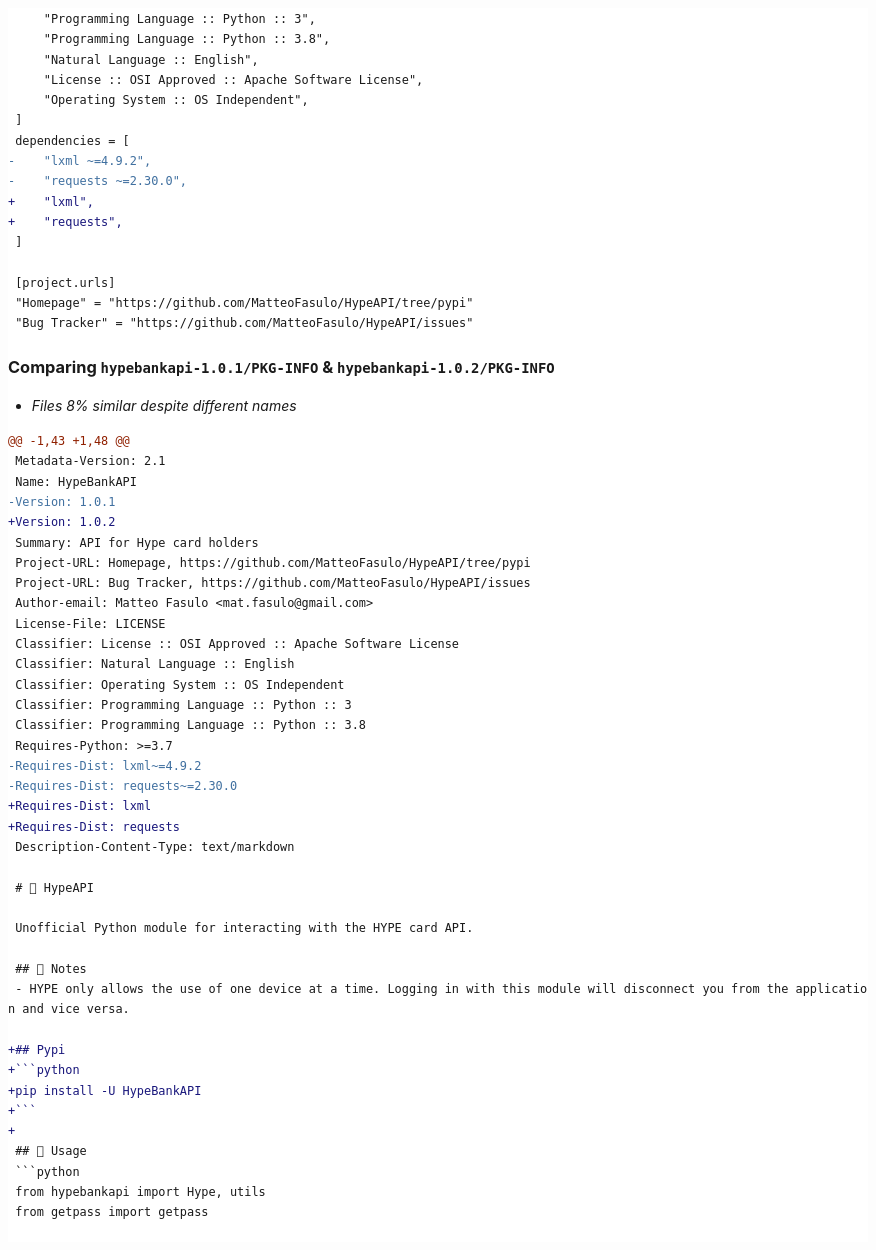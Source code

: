 ```diff
     "Programming Language :: Python :: 3",
     "Programming Language :: Python :: 3.8",
     "Natural Language :: English",
     "License :: OSI Approved :: Apache Software License",
     "Operating System :: OS Independent",
 ]
 dependencies = [
-    "lxml ~=4.9.2",
-    "requests ~=2.30.0",
+    "lxml",
+    "requests",
 ]
 
 [project.urls]
 "Homepage" = "https://github.com/MatteoFasulo/HypeAPI/tree/pypi"
 "Bug Tracker" = "https://github.com/MatteoFasulo/HypeAPI/issues"
```

### Comparing `hypebankapi-1.0.1/PKG-INFO` & `hypebankapi-1.0.2/PKG-INFO`

 * *Files 8% similar despite different names*

```diff
@@ -1,43 +1,48 @@
 Metadata-Version: 2.1
 Name: HypeBankAPI
-Version: 1.0.1
+Version: 1.0.2
 Summary: API for Hype card holders
 Project-URL: Homepage, https://github.com/MatteoFasulo/HypeAPI/tree/pypi
 Project-URL: Bug Tracker, https://github.com/MatteoFasulo/HypeAPI/issues
 Author-email: Matteo Fasulo <mat.fasulo@gmail.com>
 License-File: LICENSE
 Classifier: License :: OSI Approved :: Apache Software License
 Classifier: Natural Language :: English
 Classifier: Operating System :: OS Independent
 Classifier: Programming Language :: Python :: 3
 Classifier: Programming Language :: Python :: 3.8
 Requires-Python: >=3.7
-Requires-Dist: lxml~=4.9.2
-Requires-Dist: requests~=2.30.0
+Requires-Dist: lxml
+Requires-Dist: requests
 Description-Content-Type: text/markdown
 
 # 🌟 HypeAPI
 
 Unofficial Python module for interacting with the HYPE card API.
 
 ## 📝 Notes
 - HYPE only allows the use of one device at a time. Logging in with this module will disconnect you from the application and vice versa.
 
+## Pypi
+```python
+pip install -U HypeBankAPI
+```
+
 ## 🚀 Usage
 ```python
 from hypebankapi import Hype, utils
 from getpass import getpass
 
```